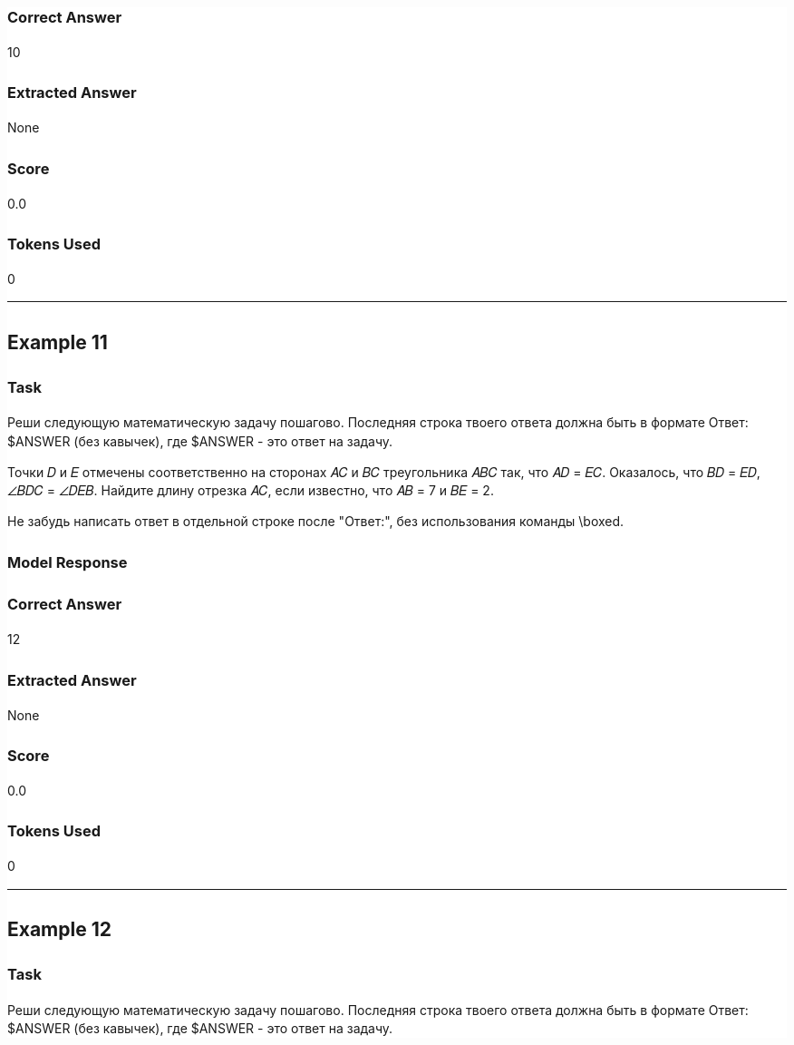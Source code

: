 
### Correct Answer
10

### Extracted Answer
None

### Score
0.0

### Tokens Used
0

---

## Example 11

### Task
Реши следующую математическую задачу пошагово. Последняя строка твоего ответа должна быть в формате Ответ: $ANSWER (без кавычек), где $ANSWER - это ответ на задачу.

Точки 𝐷 и 𝐸 отмечены соответственно на сторонах 𝐴𝐶 и 𝐵𝐶 треугольника 𝐴𝐵𝐶 так, что 𝐴𝐷 = 𝐸𝐶. Оказалось, что 𝐵𝐷 = 𝐸𝐷, ∠𝐵𝐷𝐶 = ∠𝐷𝐸𝐵. Найдите длину отрезка 𝐴𝐶, если известно, что 𝐴𝐵 = 7 и 𝐵𝐸 = 2.

Не забудь написать ответ в отдельной строке после "Ответ:", без использования команды \boxed.

### Model Response


### Correct Answer
12

### Extracted Answer
None

### Score
0.0

### Tokens Used
0

---

## Example 12

### Task
Реши следующую математическую задачу пошагово. Последняя строка твоего ответа должна быть в формате Ответ: $ANSWER (без кавычек), где $ANSWER - это ответ на задачу.
